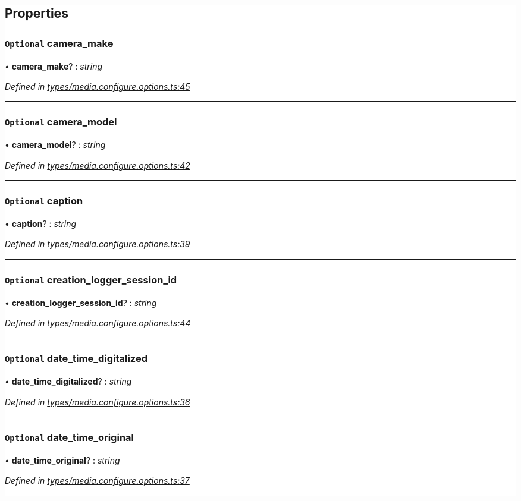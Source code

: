 ## Properties

### `Optional` camera_make

• **camera_make**? : *string*

*Defined in [types/media.configure.options.ts:45](https://github.com/dilame/instagram-private-api/blob/e9c516c/src/types/media.configure.options.ts#L45)*

___

### `Optional` camera_model

• **camera_model**? : *string*

*Defined in [types/media.configure.options.ts:42](https://github.com/dilame/instagram-private-api/blob/e9c516c/src/types/media.configure.options.ts#L42)*

___

### `Optional` caption

• **caption**? : *string*

*Defined in [types/media.configure.options.ts:39](https://github.com/dilame/instagram-private-api/blob/e9c516c/src/types/media.configure.options.ts#L39)*

___

### `Optional` creation_logger_session_id

• **creation_logger_session_id**? : *string*

*Defined in [types/media.configure.options.ts:44](https://github.com/dilame/instagram-private-api/blob/e9c516c/src/types/media.configure.options.ts#L44)*

___

### `Optional` date_time_digitalized

• **date_time_digitalized**? : *string*

*Defined in [types/media.configure.options.ts:36](https://github.com/dilame/instagram-private-api/blob/e9c516c/src/types/media.configure.options.ts#L36)*

___

### `Optional` date_time_original

• **date_time_original**? : *string*

*Defined in [types/media.configure.options.ts:37](https://github.com/dilame/instagram-private-api/blob/e9c516c/src/types/media.configure.options.ts#L37)*

___
